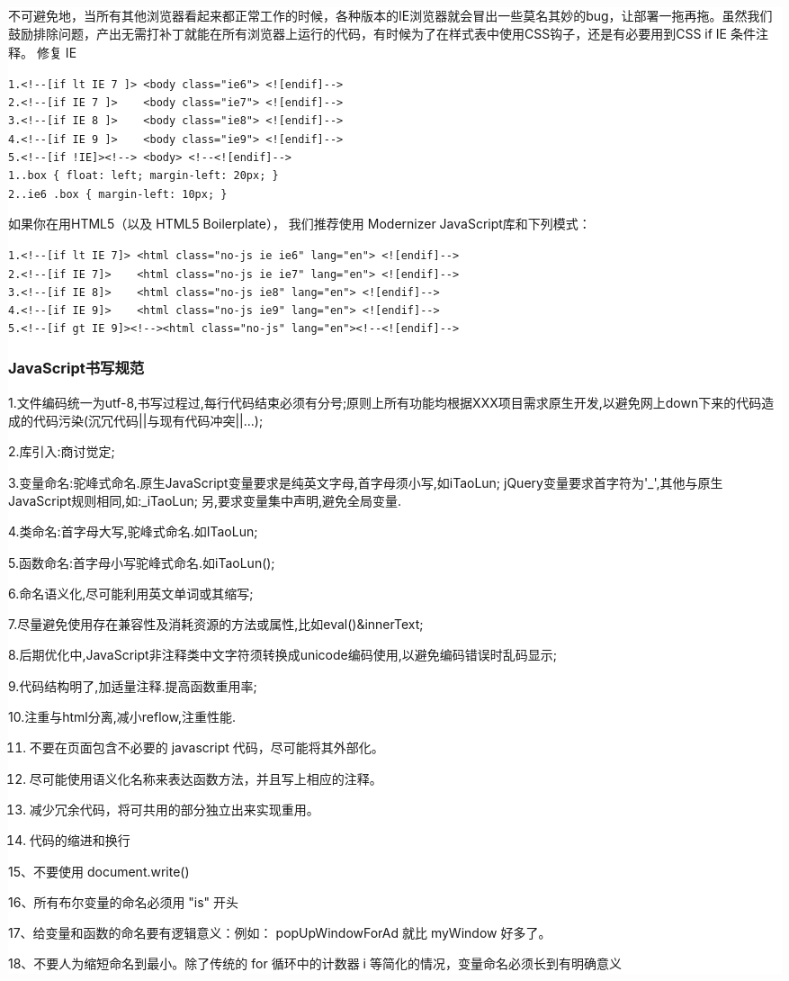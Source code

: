 不可避免地，当所有其他浏览器看起来都正常工作的时候，各种版本的IE浏览器就会冒出一些莫名其妙的bug，让部署一拖再拖。虽然我们鼓励排除问题，产出无需打补丁就能在所有浏览器上运行的代码，有时候为了在样式表中使用CSS钩子，还是有必要用到CSS if IE 条件注释。
修复 IE 
```
1.<!--[if lt IE 7 ]> <body class="ie6"> <![endif]-->
2.<!--[if IE 7 ]>    <body class="ie7"> <![endif]-->
3.<!--[if IE 8 ]>    <body class="ie8"> <![endif]-->
4.<!--[if IE 9 ]>    <body class="ie9"> <![endif]-->
5.<!--[if !IE]><!--> <body> <!--<![endif]-->
1..box { float: left; margin-left: 20px; }
2..ie6 .box { margin-left: 10px; }
```
如果你在用HTML5（以及 HTML5 Boilerplate）， 我们推荐使用 Modernizer JavaScript库和下列模式：
```
1.<!--[if lt IE 7]> <html class="no-js ie ie6" lang="en"> <![endif]-->
2.<!--[if IE 7]>    <html class="no-js ie ie7" lang="en"> <![endif]-->
3.<!--[if IE 8]>    <html class="no-js ie8" lang="en"> <![endif]-->
4.<!--[if IE 9]>    <html class="no-js ie9" lang="en"> <![endif]-->
5.<!--[if gt IE 9]><!--><html class="no-js" lang="en"><!--<![endif]-->
```

### JavaScript书写规范
1.文件编码统一为utf-8,书写过程过,每行代码结束必须有分号;原则上所有功能均根据XXX项目需求原生开发,以避免网上down下来的代码造成的代码污染(沉冗代码||与现有代码冲突||...);

2.库引入:商讨觉定;

3.变量命名:驼峰式命名.原生JavaScript变量要求是纯英文字母,首字母须小写,如iTaoLun;
jQuery变量要求首字符为'_',其他与原生JavaScript规则相同,如:_iTaoLun;
另,要求变量集中声明,避免全局变量.

4.类命名:首字母大写,驼峰式命名.如ITaoLun;

5.函数命名:首字母小写驼峰式命名.如iTaoLun();

6.命名语义化,尽可能利用英文单词或其缩写;

7.尽量避免使用存在兼容性及消耗资源的方法或属性,比如eval()&innerText;

8.后期优化中,JavaScript非注释类中文字符须转换成unicode编码使用,以避免编码错误时乱码显示;

9.代码结构明了,加适量注释.提高函数重用率;

10.注重与html分离,减小reflow,注重性能.

11. 不要在页面包含不必要的 javascript 代码，尽可能将其外部化。

12. 尽可能使用语义化名称来表达函数方法，并且写上相应的注释。

13. 减少冗余代码，将可共用的部分独立出来实现重用。

14. 代码的缩进和换行

15、不要使用 document.write()

16、所有布尔变量的命名必须用 "is" 开头

17、给变量和函数的命名要有逻辑意义：例如： popUpWindowForAd 就比 myWindow 好多了。

18、不要人为缩短命名到最小。除了传统的 for 循环中的计数器 i 等简化的情况，变量命名必须长到有明确意义
